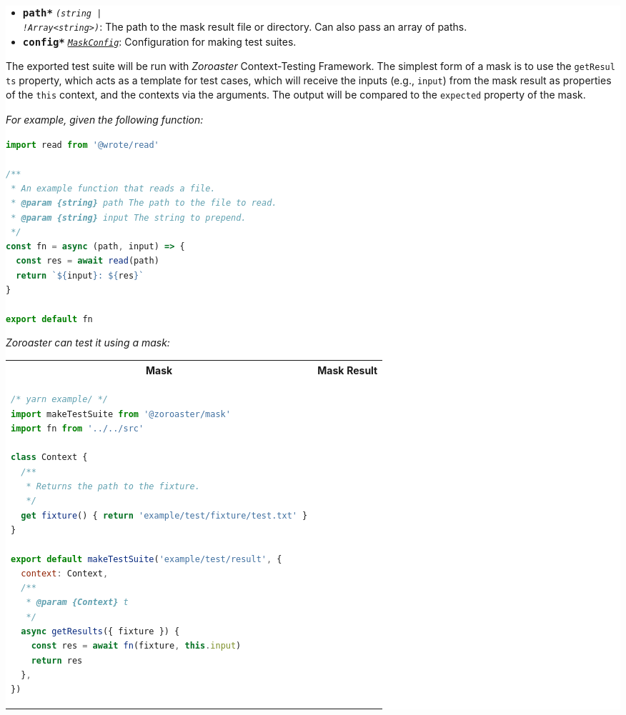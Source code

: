  - <kbd><strong>path*</strong></kbd> <em><code>(string \| !Array&lt;string&gt;)</code></em>: The path to the mask result file or directory. Can also pass an array of paths.
 - <kbd><strong>config*</strong></kbd> <em><code><a href="#type-maskconfig" title="Configuration for making test suites.">MaskConfig</a></code></em>: Configuration for making test suites.

The exported test suite will be run with _Zoroaster_ Context-Testing Framework. The simplest form of a mask is to use the `getResults` property, which acts as a template for test cases, which will receive the inputs (e.g., `input`) from the mask result as properties of the `this` context, and the contexts via the arguments. The output will be compared to the `expected` property of the mask.

_For example, given the following function:_

```js
import read from '@wrote/read'

/**
 * An example function that reads a file.
 * @param {string} path The path to the file to read.
 * @param {string} input The string to prepend.
 */
const fn = async (path, input) => {
  const res = await read(path)
  return `${input}: ${res}`
}

export default fn
```

_Zoroaster can test it using a mask:_

<table>
<tr><th>Mask</th><th>Mask Result</th></tr>
<tr><td>

```js
/* yarn example/ */
import makeTestSuite from '@zoroaster/mask'
import fn from '../../src'

class Context {
  /**
   * Returns the path to the fixture.
   */
  get fixture() { return 'example/test/fixture/test.txt' }
}

export default makeTestSuite('example/test/result', {
  context: Context,
  /**
   * @param {Context} t
   */
  async getResults({ fixture }) {
    const res = await fn(fixture, this.input)
    return res
  },
})
```
</td><td>

